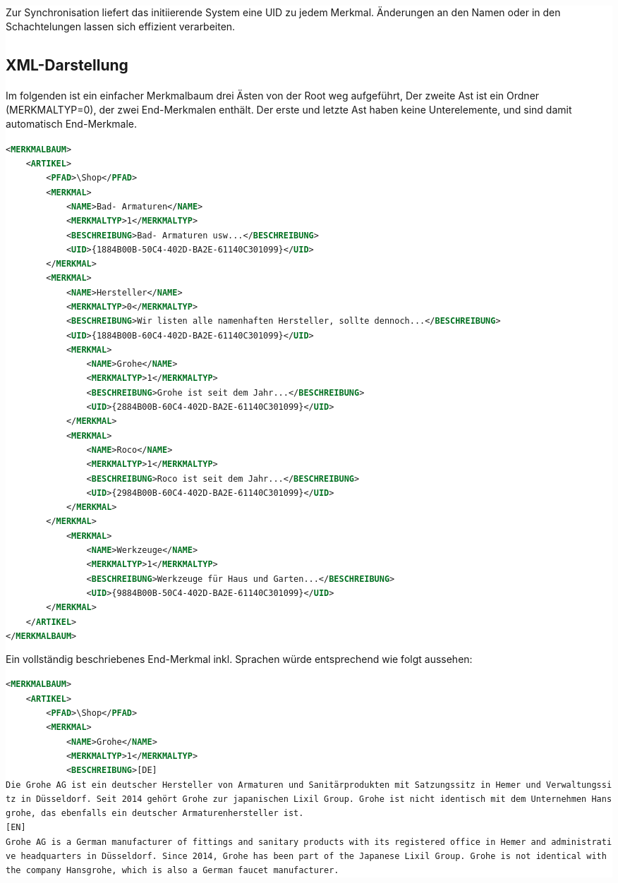 Zur Synchronisation liefert das initiierende System eine UID zu jedem Merkmal. Änderungen an den Namen oder in den Schachtelungen lassen sich effizient verarbeiten.

## XML-Darstellung

Im folgenden ist ein einfacher Merkmalbaum drei Ästen von der Root weg aufgeführt, Der zweite Ast ist ein Ordner (MERKMALTYP=0), der zwei End-Merkmalen enthält. Der erste und letzte Ast haben keine Unterelemente, und sind damit automatisch End-Merkmale.

```xml
<MERKMALBAUM>
	<ARTIKEL>
		<PFAD>\Shop</PFAD>
		<MERKMAL>
			<NAME>Bad- Armaturen</NAME>
			<MERKMALTYP>1</MERKMALTYP>
			<BESCHREIBUNG>Bad- Armaturen usw...</BESCHREIBUNG>
			<UID>{1884B00B-50C4-402D-BA2E-61140C301099}</UID>
		</MERKMAL>
		<MERKMAL>
			<NAME>Hersteller</NAME>
			<MERKMALTYP>0</MERKMALTYP>
			<BESCHREIBUNG>Wir listen alle namenhaften Hersteller, sollte dennoch...</BESCHREIBUNG>
			<UID>{1884B00B-60C4-402D-BA2E-61140C301099}</UID>
			<MERKMAL>
				<NAME>Grohe</NAME>
				<MERKMALTYP>1</MERKMALTYP>
				<BESCHREIBUNG>Grohe ist seit dem Jahr...</BESCHREIBUNG>
				<UID>{2884B00B-60C4-402D-BA2E-61140C301099}</UID>
			</MERKMAL>
			<MERKMAL>
				<NAME>Roco</NAME>
				<MERKMALTYP>1</MERKMALTYP>
				<BESCHREIBUNG>Roco ist seit dem Jahr...</BESCHREIBUNG>
				<UID>{2984B00B-60C4-402D-BA2E-61140C301099}</UID>
			</MERKMAL>
		</MERKMAL>
			<MERKMAL>
				<NAME>Werkzeuge</NAME>
				<MERKMALTYP>1</MERKMALTYP>
				<BESCHREIBUNG>Werkzeuge für Haus und Garten...</BESCHREIBUNG>
				<UID>{9884B00B-50C4-402D-BA2E-61140C301099}</UID>
		</MERKMAL>
	</ARTIKEL>
</MERKMALBAUM>
```

Ein vollständig beschriebenes End-Merkmal inkl. Sprachen würde entsprechend wie folgt aussehen:

```xml
<MERKMALBAUM>
	<ARTIKEL>
		<PFAD>\Shop</PFAD>
		<MERKMAL>
			<NAME>Grohe</NAME>
			<MERKMALTYP>1</MERKMALTYP>
			<BESCHREIBUNG>[DE]
Die Grohe AG ist ein deutscher Hersteller von Armaturen und Sanitärprodukten mit Satzungssitz in Hemer und Verwaltungssitz in Düsseldorf. Seit 2014 gehört Grohe zur japanischen Lixil Group. Grohe ist nicht identisch mit dem Unternehmen Hansgrohe, das ebenfalls ein deutscher Armaturenhersteller ist.
[EN]
Grohe AG is a German manufacturer of fittings and sanitary products with its registered office in Hemer and administrative headquarters in Düsseldorf. Since 2014, Grohe has been part of the Japanese Lixil Group. Grohe is not identical with the company Hansgrohe, which is also a German faucet manufacturer.
```